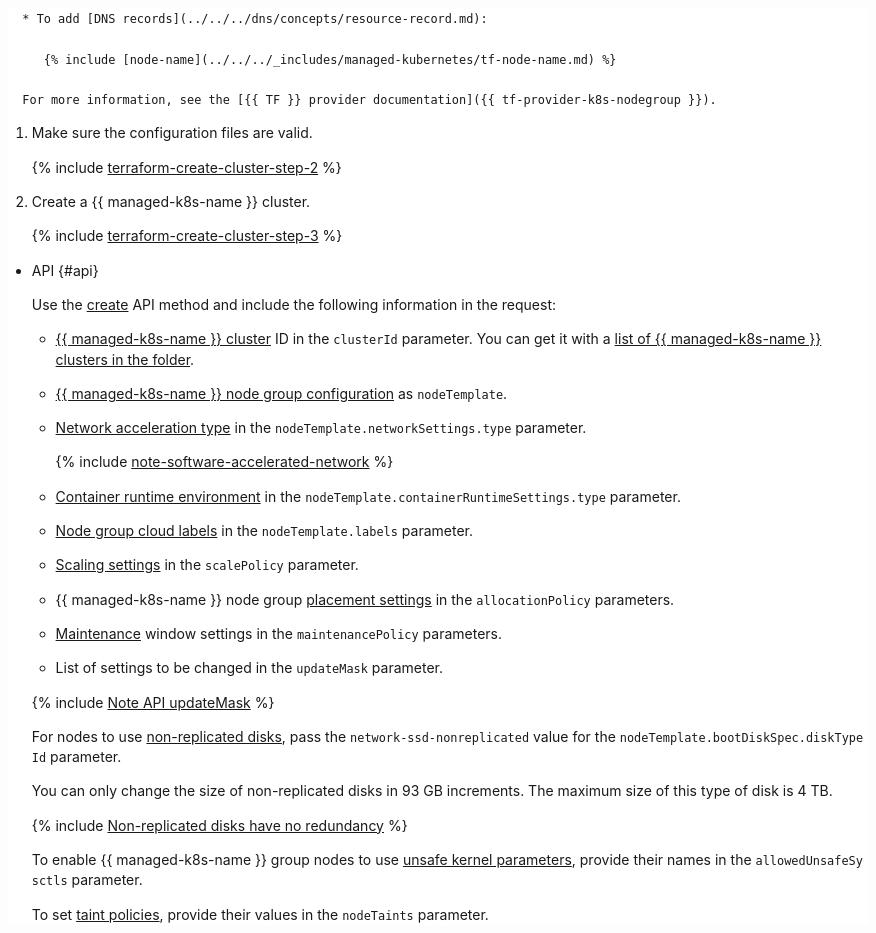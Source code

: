       * To add [DNS records](../../../dns/concepts/resource-record.md):

         {% include [node-name](../../../_includes/managed-kubernetes/tf-node-name.md) %}

      For more information, see the [{{ TF }} provider documentation]({{ tf-provider-k8s-nodegroup }}).
   1. Make sure the configuration files are valid.

      {% include [terraform-create-cluster-step-2](../../../_includes/mdb/terraform-create-cluster-step-2.md) %}

   1. Create a {{ managed-k8s-name }} cluster.

      {% include [terraform-create-cluster-step-3](../../../_includes/mdb/terraform-create-cluster-step-3.md) %}

- API {#api}

   Use the [create](../../api-ref/NodeGroup/create.md) API method and include the following information in the request:
   * [{{ managed-k8s-name }} cluster](../../concepts/index.md#kubernetes-cluster) ID in the `clusterId` parameter. You can get it with a [list of {{ managed-k8s-name }} clusters in the folder](../kubernetes-cluster/kubernetes-cluster-list.md#list).
   * [{{ managed-k8s-name }} node group configuration](../../concepts/index.md#config) as `nodeTemplate`.
   * [Network acceleration type](../../../compute/concepts/software-accelerated-network.md) in the `nodeTemplate.networkSettings.type` parameter.

      {% include [note-software-accelerated-network](../../../_includes/managed-kubernetes/note-software-accelerated-network.md) %}

   * [Container runtime environment](../../concepts/index.md#config) in the `nodeTemplate.containerRuntimeSettings.type` parameter.
   * [Node group cloud labels](../../../resource-manager/concepts/labels.md) in the `nodeTemplate.labels` parameter.
   * [Scaling settings](../../concepts/autoscale.md#ca) in the `scalePolicy` parameter.
   * {{ managed-k8s-name }} node group [placement settings](../../../overview/concepts/geo-scope.md) in the `allocationPolicy` parameters.
   * [Maintenance](../../concepts/release-channels-and-updates.md#updates) window settings in the `maintenancePolicy` parameters.
   * List of settings to be changed in the `updateMask` parameter.

   {% include [Note API updateMask](../../../_includes/note-api-updatemask.md) %}

   For nodes to use [non-replicated disks](../../../compute/concepts/disk.md#disks_types), pass the `network-ssd-nonreplicated` value for the `nodeTemplate.bootDiskSpec.diskTypeId` parameter.

   You can only change the size of non-replicated disks in 93 GB increments. The maximum size of this type of disk is 4 TB.

   {% include [Non-replicated disks have no redundancy](../../../_includes/managed-kubernetes/nrd-no-backup-note.md) %}

   To enable {{ managed-k8s-name }} group nodes to use [unsafe kernel parameters](../../concepts/index.md#node-group), provide their names in the `allowedUnsafeSysctls` parameter.

   To set [taint policies](../../concepts/index.md#taints-tolerations), provide their values in the `nodeTaints` parameter.
